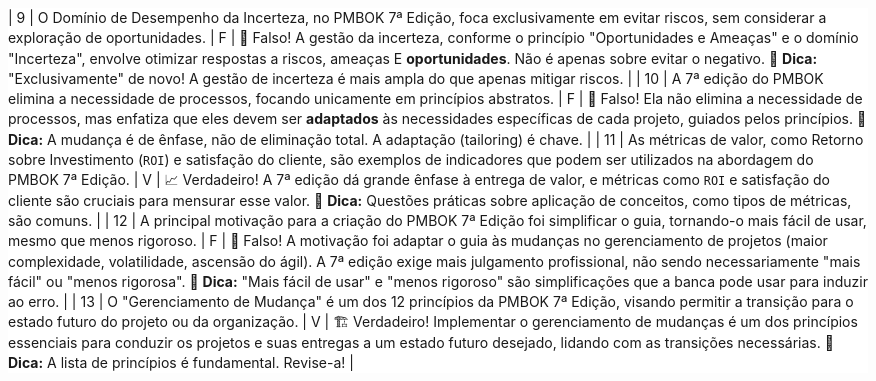 | 9   | O Domínio de Desempenho da Incerteza, no PMBOK 7ª Edição, foca exclusivamente em evitar riscos, sem considerar a exploração de oportunidades.                                                                                                                                                                                                                                                                                                                                                                       | F        | 🎲 Falso! A gestão da incerteza, conforme o princípio "Oportunidades e Ameaças" e o domínio "Incerteza", envolve otimizar respostas a riscos, ameaças E **oportunidades**. Não é apenas sobre evitar o negativo. 🎯 **Dica:** "Exclusivamente" de novo! A gestão de incerteza é mais ampla do que apenas mitigar riscos.                                                                                                                                                                                                                                                                                                                                      |
| 10  | A 7ª edição do PMBOK elimina a necessidade de processos, focando unicamente em princípios abstratos.                                                                                                                                                                                                                                                                                                                                                                                                                | F        | 📜 Falso! Ela não elimina a necessidade de processos, mas enfatiza que eles devem ser **adaptados** às necessidades específicas de cada projeto, guiados pelos princípios. 🎯 **Dica:** A mudança é de ênfase, não de eliminação total. A adaptação (tailoring) é chave.                                                                                                                                                                                                                                                                                                                                                                                      |
| 11  | As métricas de valor, como Retorno sobre Investimento (`ROI`) e satisfação do cliente, são exemplos de indicadores que podem ser utilizados na abordagem do PMBOK 7ª Edição.                                                                                                                                                                                                                                                                                                                                        | V        | 📈 Verdadeiro! A 7ª edição dá grande ênfase à entrega de valor, e métricas como `ROI` e satisfação do cliente são cruciais para mensurar esse valor. 🎯 **Dica:** Questões práticas sobre aplicação de conceitos, como tipos de métricas, são comuns.                                                                                                                                                                                                                                                                                                                                                                                                         |
| 12  | A principal motivação para a criação do PMBOK 7ª Edição foi simplificar o guia, tornando-o mais fácil de usar, mesmo que menos rigoroso.                                                                                                                                                                                                                                                                                                                                                                            | F        | 🧠 Falso! A motivação foi adaptar o guia às mudanças no gerenciamento de projetos (maior complexidade, volatilidade, ascensão do ágil). A 7ª edição exige mais julgamento profissional, não sendo necessariamente "mais fácil" ou "menos rigorosa". 🎯 **Dica:** "Mais fácil de usar" e "menos rigoroso" são simplificações que a banca pode usar para induzir ao erro.                                                                                                                                                                                                                                                                                       |
| 13  | O "Gerenciamento de Mudança" é um dos 12 princípios da PMBOK 7ª Edição, visando permitir a transição para o estado futuro do projeto ou da organização.                                                                                                                                                                                                                                                                                                                                                             | V        | 🏗️ Verdadeiro! Implementar o gerenciamento de mudanças é um dos princípios essenciais para conduzir os projetos e suas entregas a um estado futuro desejado, lidando com as transições necessárias. 🎯 **Dica:** A lista de princípios é fundamental. Revise-a!                                                                                                                                                                                                                                                                                                                                                                                              |